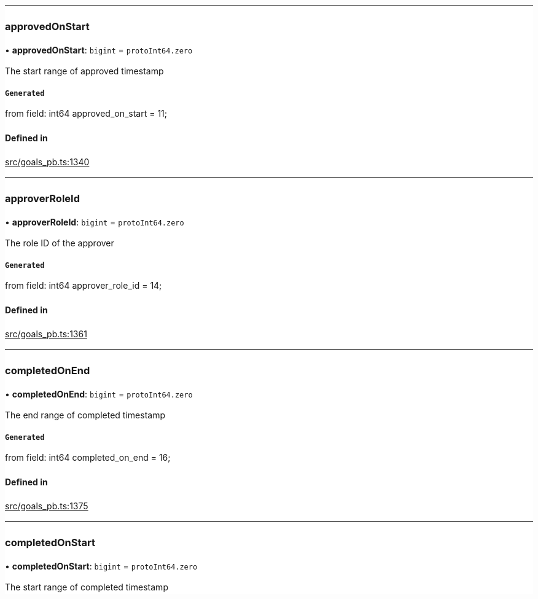 ___

### approvedOnStart

• **approvedOnStart**: `bigint` = `protoInt64.zero`

The start range of approved timestamp

**`Generated`**

from field: int64 approved_on_start = 11;

#### Defined in

[src/goals_pb.ts:1340](https://github.com/Unaxiom/genesis-ts-sdk/blob/a265138/src/goals_pb.ts#L1340)

___

### approverRoleId

• **approverRoleId**: `bigint` = `protoInt64.zero`

The role ID of the approver

**`Generated`**

from field: int64 approver_role_id = 14;

#### Defined in

[src/goals_pb.ts:1361](https://github.com/Unaxiom/genesis-ts-sdk/blob/a265138/src/goals_pb.ts#L1361)

___

### completedOnEnd

• **completedOnEnd**: `bigint` = `protoInt64.zero`

The end range of completed timestamp

**`Generated`**

from field: int64 completed_on_end = 16;

#### Defined in

[src/goals_pb.ts:1375](https://github.com/Unaxiom/genesis-ts-sdk/blob/a265138/src/goals_pb.ts#L1375)

___

### completedOnStart

• **completedOnStart**: `bigint` = `protoInt64.zero`

The start range of completed timestamp
